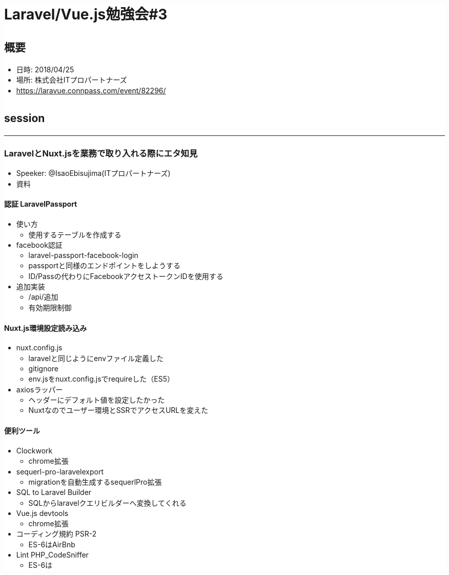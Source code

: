 # Laravel/Vue.js勉強会#3

## 概要
* 日時: 2018/04/25
* 場所: 株式会社ITプロパートナーズ
* https://laravue.connpass.com/event/82296/

## session

-----
### LaravelとNuxt.jsを業務で取り入れる際にエタ知見
* Speeker: @IsaoEbisujima(ITプロパートナーズ)
* 資料

#### 認証 LaravelPassport
* 使い方
  - 使用するテーブルを作成する
* facebook認証
  - laravel-passport-facebook-login
  - passportと同様のエンドポイントをしようする
  - ID/Passの代わりにFacebookアクセストークンIDを使用する
* 追加実装
  - /api/追加
  - 有効期限制御

#### Nuxt.js環境設定読み込み
* nuxt.config.js
  - laravelと同じようにenvファイル定義した
  - gitignore
  - env.jsをnuxt.config.jsでrequireした（ES5）
* axiosラッパー
  - ヘッダーにデフォルト値を設定したかった
  - Nuxtなのでユーザー環境とSSRでアクセスURLを変えた

#### 便利ツール
* Clockwork
  - chrome拡張
* sequerl-pro-laravelexport
  - migrationを自動生成するsequerlPro拡張
* SQL to Laravel Builder
  - SQLからlaravelクエリビルダーへ変換してくれる
* Vue.js devtools
  - chrome拡張
* コーディング規約 PSR-2
  - ES-6はAirBnb
* Lint PHP_CodeSniffer
  - ES-6は
